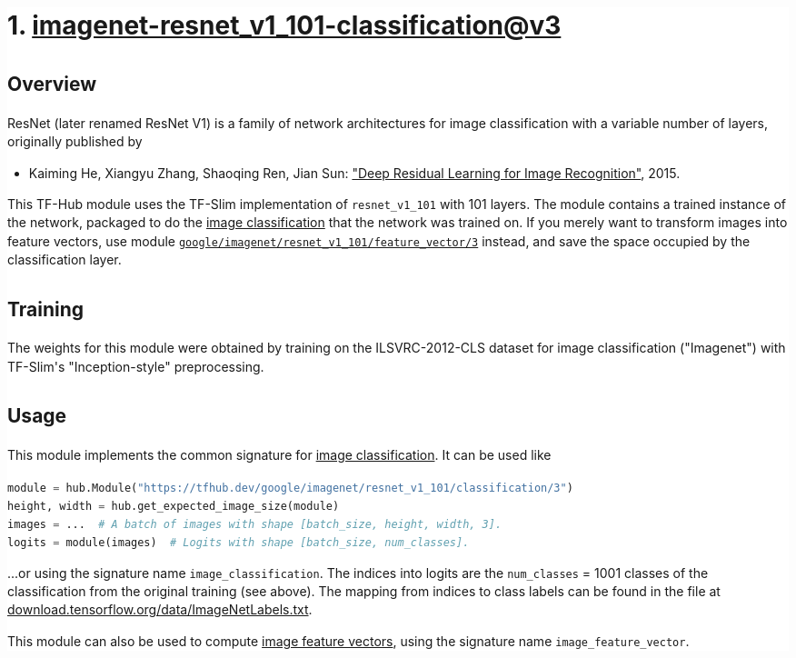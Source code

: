 # 1. [imagenet-resnet\_v1\_101-classification@v3](https://aihub.cloud.google.com/p/products%2Ff3cabfdf-b54d-47b4-8e89-036ef39658fa)
## Overview

ResNet (later renamed ResNet V1) is a family of network architectures for
image classification with a variable number of layers, originally
published by

  * Kaiming He, Xiangyu Zhang, Shaoqing Ren, Jian Sun: ["Deep Residual Learning
    for Image Recognition"](https://arxiv.org/abs/1512.03385), 2015.

This TF-Hub module uses the TF-Slim implementation of `resnet_v1_101`
with 101 layers.
The module contains a trained instance of the network, packaged to do the
[image classification](https://www.tensorflow.org/hub/common_signatures/images#classification)
that the network was trained on. If you merely want to transform images into
feature vectors, use module
[`google/imagenet/resnet_v1_101/feature_vector/3`](https://tfhub.dev/google/imagenet/resnet_v1_101/feature_vector/3)
instead, and save the space occupied by the classification layer.


## Training

The weights for this module were obtained by training on the ILSVRC-2012-CLS
dataset for image classification ("Imagenet") with TF-Slim's "Inception-style"
preprocessing.


## Usage

This module implements the common signature for 
[image classification](https://www.tensorflow.org/hub/common_signatures/images#classification).
It can be used like

```python
module = hub.Module("https://tfhub.dev/google/imagenet/resnet_v1_101/classification/3")
height, width = hub.get_expected_image_size(module)
images = ...  # A batch of images with shape [batch_size, height, width, 3].
logits = module(images)  # Logits with shape [batch_size, num_classes].
```

...or using the signature name `image_classification`. The indices into logits
are the `num_classes` = 1001 classes of the classification from
the original training (see above). The mapping from indices to class labels
can be found in the file at [download.tensorflow.org/data/ImageNetLabels.txt](https://storage.googleapis.com/download.tensorflow.org/data/ImageNetLabels.txt).

This module can also be used to compute [image feature
vectors](https://www.tensorflow.org/hub/common_signatures/images#feature-vector),
using the signature name `image_feature_vector`.
